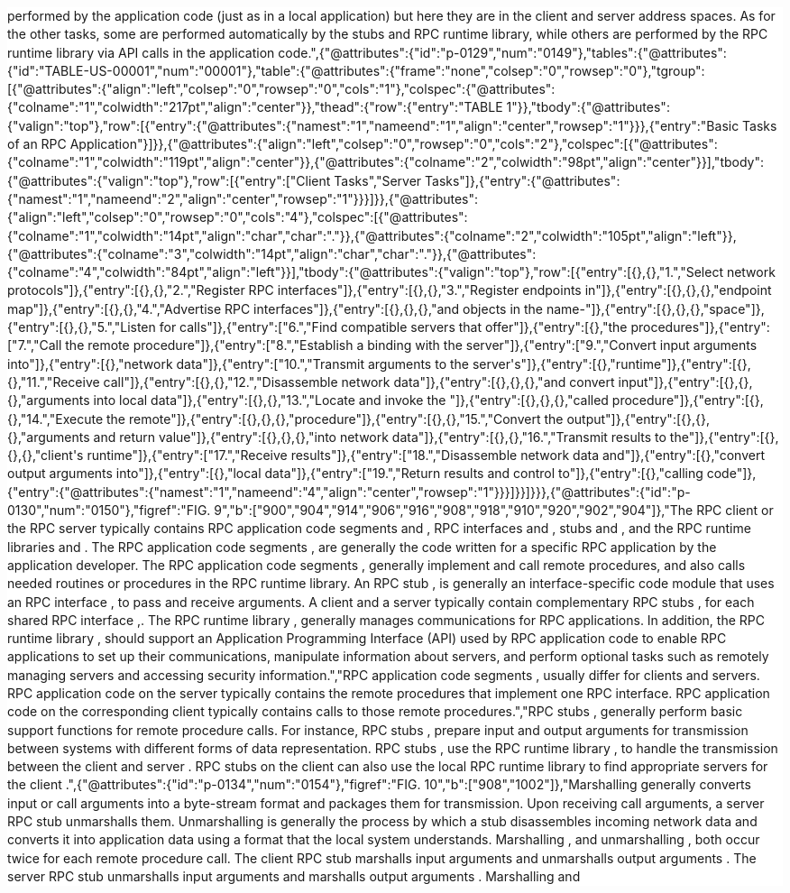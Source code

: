performed by the application code (just as in a local application) but here they are in the client and server address spaces. As for the other tasks, some are performed automatically by the stubs and RPC runtime library, while others are performed by the RPC runtime library via API calls in the application code.",{"@attributes":{"id":"p-0129","num":"0149"},"tables":{"@attributes":{"id":"TABLE-US-00001","num":"00001"},"table":{"@attributes":{"frame":"none","colsep":"0","rowsep":"0"},"tgroup":[{"@attributes":{"align":"left","colsep":"0","rowsep":"0","cols":"1"},"colspec":{"@attributes":{"colname":"1","colwidth":"217pt","align":"center"}},"thead":{"row":{"entry":"TABLE 1"}},"tbody":{"@attributes":{"valign":"top"},"row":[{"entry":{"@attributes":{"namest":"1","nameend":"1","align":"center","rowsep":"1"}}},{"entry":"Basic Tasks of an RPC Application"}]}},{"@attributes":{"align":"left","colsep":"0","rowsep":"0","cols":"2"},"colspec":[{"@attributes":{"colname":"1","colwidth":"119pt","align":"center"}},{"@attributes":{"colname":"2","colwidth":"98pt","align":"center"}}],"tbody":{"@attributes":{"valign":"top"},"row":[{"entry":["Client Tasks","Server Tasks"]},{"entry":{"@attributes":{"namest":"1","nameend":"2","align":"center","rowsep":"1"}}}]}},{"@attributes":{"align":"left","colsep":"0","rowsep":"0","cols":"4"},"colspec":[{"@attributes":{"colname":"1","colwidth":"14pt","align":"char","char":"."}},{"@attributes":{"colname":"2","colwidth":"105pt","align":"left"}},{"@attributes":{"colname":"3","colwidth":"14pt","align":"char","char":"."}},{"@attributes":{"colname":"4","colwidth":"84pt","align":"left"}}],"tbody":{"@attributes":{"valign":"top"},"row":[{"entry":[{},{},"1.","Select network protocols"]},{"entry":[{},{},"2.","Register RPC interfaces"]},{"entry":[{},{},"3.","Register endpoints in"]},{"entry":[{},{},{},"endpoint map"]},{"entry":[{},{},"4.","Advertise RPC interfaces"]},{"entry":[{},{},{},"and objects in the name-"]},{"entry":[{},{},{},"space"]},{"entry":[{},{},"5.","Listen for calls"]},{"entry":["6.","Find compatible servers that offer"]},{"entry":[{},"the procedures"]},{"entry":["7.","Call the remote procedure"]},{"entry":["8.","Establish a binding with the server"]},{"entry":["9.","Convert input arguments into"]},{"entry":[{},"network data"]},{"entry":["10.","Transmit arguments to the server's"]},{"entry":[{},"runtime"]},{"entry":[{},{},"11.","Receive call"]},{"entry":[{},{},"12.","Disassemble network data"]},{"entry":[{},{},{},"and convert input"]},{"entry":[{},{},{},"arguments into local data"]},{"entry":[{},{},"13.","Locate and invoke the "]},{"entry":[{},{},{},"called procedure"]},{"entry":[{},{},"14.","Execute the remote"]},{"entry":[{},{},{},"procedure"]},{"entry":[{},{},"15.","Convert the output"]},{"entry":[{},{},{},"arguments and return value"]},{"entry":[{},{},{},"into network data"]},{"entry":[{},{},"16.","Transmit results to the"]},{"entry":[{},{},{},"client's runtime"]},{"entry":["17.","Receive results"]},{"entry":["18.","Disassemble network data and"]},{"entry":[{},"convert output arguments into"]},{"entry":[{},"local data"]},{"entry":["19.","Return results and control to"]},{"entry":[{},"calling code"]},{"entry":{"@attributes":{"namest":"1","nameend":"4","align":"center","rowsep":"1"}}}]}}]}}},{"@attributes":{"id":"p-0130","num":"0150"},"figref":"FIG. 9","b":["900","904","914","906","916","908","918","910","920","902","904"]},"The RPC client  or the RPC server  typically contains RPC application code segments  and , RPC interfaces  and , stubs  and , and the RPC runtime libraries  and . The RPC application code segments , are generally the code written for a specific RPC application by the application developer. The RPC application code segments , generally implement and call remote procedures, and also calls needed routines or procedures in the RPC runtime library. An RPC stub , is generally an interface-specific code module that uses an RPC interface , to pass and receive arguments. A client  and a server  typically contain complementary RPC stubs , for each shared RPC interface ,. The RPC runtime library , generally manages communications for RPC applications. In addition, the RPC runtime library , should support an Application Programming Interface (API) used by RPC application code to enable RPC applications to set up their communications, manipulate information about servers, and perform optional tasks such as remotely managing servers and accessing security information.","RPC application code segments , usually differ for clients and servers. RPC application code  on the server  typically contains the remote procedures that implement one RPC interface. RPC application code  on the corresponding client  typically contains calls to those remote procedures.","RPC stubs , generally perform basic support functions for remote procedure calls. For instance, RPC stubs , prepare input and output arguments for transmission between systems with different forms of data representation. RPC stubs , use the RPC runtime library , to handle the transmission between the client  and server . RPC stubs  on the client  can also use the local RPC runtime library  to find appropriate servers for the client .",{"@attributes":{"id":"p-0134","num":"0154"},"figref":"FIG. 10","b":["908","1002"]},"Marshalling  generally converts input or call arguments  into a byte-stream format and packages them for transmission. Upon receiving call arguments, a server RPC stub  unmarshalls  them. Unmarshalling  is generally the process by which a stub disassembles incoming network data and converts it into application data using a format that the local system understands. Marshalling , and unmarshalling , both occur twice for each remote procedure call. The client RPC stub  marshalls  input arguments  and unmarshalls  output arguments . The server RPC stub  unmarshalls  input arguments  and marshalls  output arguments . Marshalling and